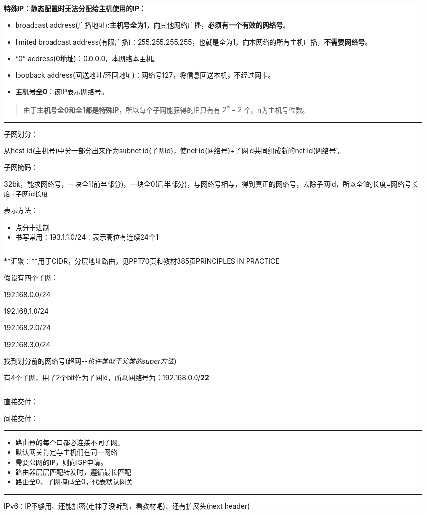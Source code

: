 **特殊IP：静态配置时无法分配给主机使用的IP：**

- broadcast address(广播地址):**主机号全为1**，向其他网络广播，**必须有一个有效的网络号**。

- limited broadcast address(有限广播)：255.255.255.255，也就是全为1，向本网络的所有主机广播，**不需要网络号**。

- “0” address(0地址)：0.0.0.0，本网络本主机。
- loopback address(回送地址/环回地址)：网络号127，将信息回送本机。不经过网卡。
- **主机号全0**：该IP表示网络号。

> 由于**主机号全0和全1都是特殊IP**，所以每个子网能获得的IP只有有 $2^n-2$ 个，n为主机号位数。

---

子网划分：

从host id(主机号)中分一部分出来作为subnet id(子网id)，使net id(网络号)+子网id共同组成新的net id(网络号)。

子网掩码：

32bit，能求网络号，一块全1(前半部分)，一块全0(后半部分)，与网络号相与，得到真正的网络号，去除子网id，所以全1的长度=网络号长度+子网id长度

表示方法：

- 点分十进制
- 书写常用：193.1.1.0/24：表示高位有连续24个1

---

**汇聚：**用于CIDR，分层地址路由，见PPT70页和教材385页PRINCIPLES IN PRACTICE

假设有四个子网：

192.168.0.0/24

192.168.1.0/24

192.168.2.0/24

192.168.3.0/24

找到划分前的网络号(超网--*也许类似于父类的super方法*)

有4个子网，用了2个bit作为子网id，所以网络号为：192.168.0.0/**22**

---

直接交付：

间接交付：

---

- 路由器的每个口都必连接不同子网。
- 默认网关肯定与主机们在同一网络
- 需要公网的IP，则向ISP申请。
- 路由器层层匹配转发时，遵循最长匹配
- 路由全0、子网掩码全0，代表默认网关

---

IPv6：IP不够用、还能加密(走神了没听到，看教材吧)、还有扩展头(next header)
